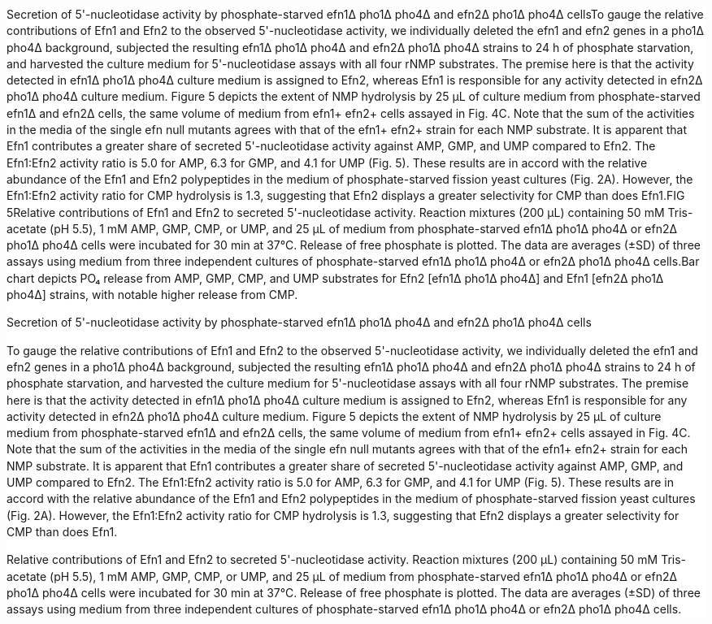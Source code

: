 Secretion of 5'-nucleotidase activity by phosphate-starved efn1∆ pho1∆ pho4∆ and efn2∆ pho1∆ pho4∆ cellsTo gauge the relative contributions of Efn1 and Efn2 to the observed 5'-nucleotidase activity, we individually deleted the efn1 and efn2 genes in a pho1∆ pho4∆ background, subjected the resulting efn1∆ pho1∆ pho4∆ and efn2∆ pho1∆ pho4∆ strains to 24 h of phosphate starvation, and harvested the culture medium for 5'-nucleotidase assays with all four rNMP substrates. The premise here is that the activity detected in efn1∆ pho1∆ pho4∆ culture medium is assigned to Efn2, whereas Efn1 is responsible for any activity detected in efn2∆ pho1∆ pho4∆ culture medium. Figure 5 depicts the extent of NMP hydrolysis by 25 µL of culture medium from phosphate-starved efn1∆ and efn2∆ cells, the same volume of medium from efn1+
efn2+ cells assayed in Fig. 4C. Note that the sum of the activities in the media of the single efn null mutants agrees with that of the efn1+
efn2+ strain for each NMP substrate. It is apparent that Efn1 contributes a greater share of secreted 5'-nucleotidase activity against AMP, GMP, and UMP compared to Efn2. The Efn1:Efn2 activity ratio is 5.0 for AMP, 6.3 for GMP, and 4.1 for UMP (Fig. 5). These results are in accord with the relative abundance of the Efn1 and Efn2 polypeptides in the medium of phosphate-starved fission yeast cultures (Fig. 2A). However, the Efn1:Efn2 activity ratio for CMP hydrolysis is 1.3, suggesting that Efn2 displays a greater selectivity for CMP than does Efn1.FIG 5Relative contributions of Efn1 and Efn2 to secreted 5'-nucleotidase activity. Reaction mixtures (200 µL) containing 50 mM Tris-acetate (pH 5.5), 1 mM AMP, GMP, CMP, or UMP, and 25 µL of medium from phosphate-starved efn1∆ pho1∆ pho4∆ or efn2∆ pho1∆ pho4∆ cells were incubated for 30 min at 37°C. Release of free phosphate is plotted. The data are averages (±SD) of three assays using medium from three independent cultures of phosphate-starved efn1∆ pho1∆ pho4∆ or efn2∆ pho1∆ pho4∆ cells.Bar chart depicts PO₄ release from AMP, GMP, CMP, and UMP substrates for Efn2 [efn1Δ pho1Δ pho4Δ] and Efn1 [efn2Δ pho1Δ pho4Δ] strains, with notable higher release from CMP.

Secretion of 5'-nucleotidase activity by phosphate-starved efn1∆ pho1∆ pho4∆ and efn2∆ pho1∆ pho4∆ cells

To gauge the relative contributions of Efn1 and Efn2 to the observed 5'-nucleotidase activity, we individually deleted the efn1 and efn2 genes in a pho1∆ pho4∆ background, subjected the resulting efn1∆ pho1∆ pho4∆ and efn2∆ pho1∆ pho4∆ strains to 24 h of phosphate starvation, and harvested the culture medium for 5'-nucleotidase assays with all four rNMP substrates. The premise here is that the activity detected in efn1∆ pho1∆ pho4∆ culture medium is assigned to Efn2, whereas Efn1 is responsible for any activity detected in efn2∆ pho1∆ pho4∆ culture medium. Figure 5 depicts the extent of NMP hydrolysis by 25 µL of culture medium from phosphate-starved efn1∆ and efn2∆ cells, the same volume of medium from efn1+
efn2+ cells assayed in Fig. 4C. Note that the sum of the activities in the media of the single efn null mutants agrees with that of the efn1+
efn2+ strain for each NMP substrate. It is apparent that Efn1 contributes a greater share of secreted 5'-nucleotidase activity against AMP, GMP, and UMP compared to Efn2. The Efn1:Efn2 activity ratio is 5.0 for AMP, 6.3 for GMP, and 4.1 for UMP (Fig. 5). These results are in accord with the relative abundance of the Efn1 and Efn2 polypeptides in the medium of phosphate-starved fission yeast cultures (Fig. 2A). However, the Efn1:Efn2 activity ratio for CMP hydrolysis is 1.3, suggesting that Efn2 displays a greater selectivity for CMP than does Efn1.

Relative contributions of Efn1 and Efn2 to secreted 5'-nucleotidase activity. Reaction mixtures (200 µL) containing 50 mM Tris-acetate (pH 5.5), 1 mM AMP, GMP, CMP, or UMP, and 25 µL of medium from phosphate-starved efn1∆ pho1∆ pho4∆ or efn2∆ pho1∆ pho4∆ cells were incubated for 30 min at 37°C. Release of free phosphate is plotted. The data are averages (±SD) of three assays using medium from three independent cultures of phosphate-starved efn1∆ pho1∆ pho4∆ or efn2∆ pho1∆ pho4∆ cells.
